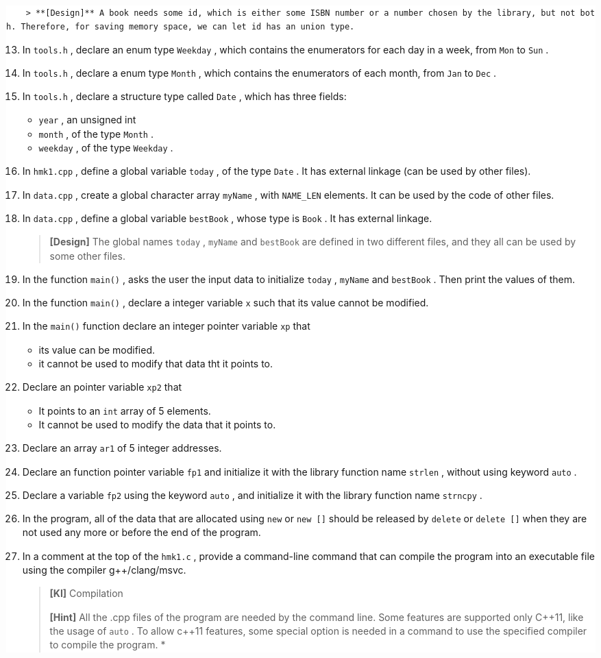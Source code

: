         > **[Design]** A book needs some id, which is either some ISBN number or a number chosen by the library, but not both. Therefore, for saving memory space, we can let id has an union type.

13. In `tools.h` , declare an enum type `Weekday` , which contains the enumerators for each day in a week, from `Mon` to `Sun` . 

14. In `tools.h` , declare a enum type `Month` , which contains the enumerators of each month, from `Jan` to `Dec` . 

15. In `tools.h` , declare a structure type called `Date` , which has three fields: 

    * `year` , an unsigned int
    * `month` , of the type `Month` . 
    * `weekday` , of the type `Weekday` .

16. In `hmk1.cpp` , define a global variable `today` , of the type `Date` . It has external linkage (can be used by other files). 

17. In `data.cpp` , create a global character array `myName` , with `NAME_LEN` elements. It can be used by the code of other files.

18. In `data.cpp` , define a global variable `bestBook` , whose type is `Book` . It has external linkage. 

    > **[Design]** The global names `today` , `myName` and `bestBook` are defined in two different files, and they all can be used by some other files.

19. In the function `main()` , asks the user the input data to initialize `today` , `myName` and `bestBook` . Then print the values of them.

20. In the function `main()` , declare a integer variable `x` such that its value cannot be modified.

21. In the `main()` function declare an integer pointer variable `xp` that

    * its value can be modified.
    * it cannot be used to modify that data tht it points to.

22. Declare an pointer variable `xp2` that

    * It points to an `int` array of 5 elements. 
    * It cannot be used to modify the data that it points to.

23. Declare an array `ar1` of 5 integer addresses.

24. Declare an function pointer variable `fp1` and initialize it with the library function name `strlen` , without using keyword `auto` .

25. Declare a variable `fp2` using the keyword `auto` , and initialize it with the library function name `strncpy` .

26. In the program, all of the data that are allocated using `new` or `new []` should be released by `delete` or `delete []` when they are not used any more or before the end of the program.

27. In a comment at the top of the `hmk1.c` , provide a command-line command that can compile the program into an executable file using the compiler g++/clang/msvc.

    > **[KI]** Compilation
    >
    > **[Hint]** All the .cpp files of the program are needed by the command line. Some features are supported only C++11, like the usage of `auto` . To allow c++11 features, some special option is needed in a command to use the specified compiler to compile the program. *
